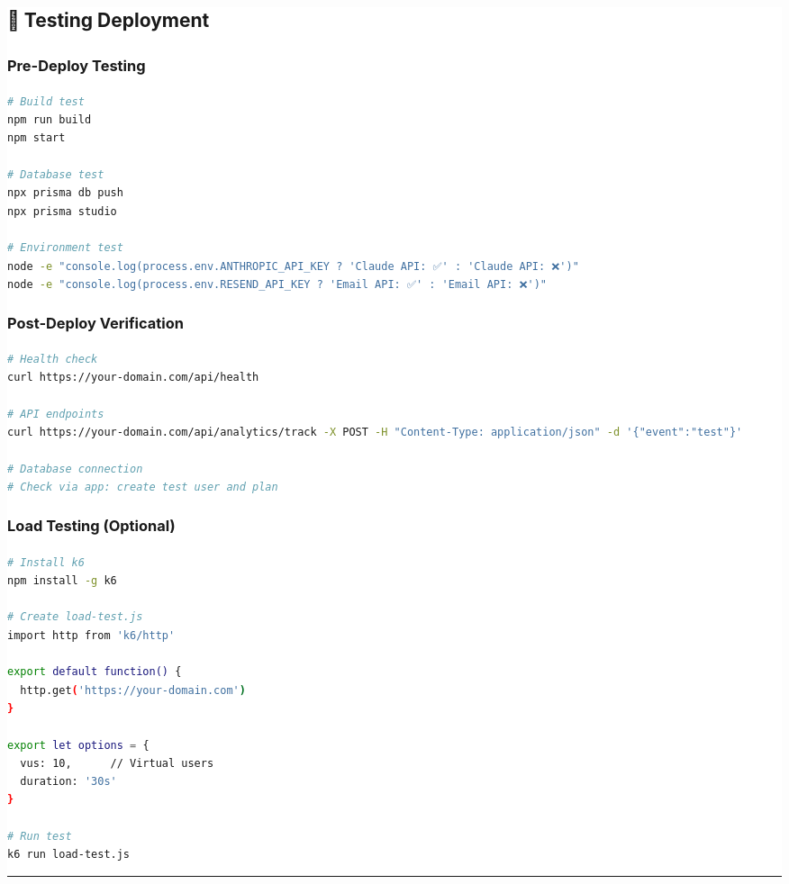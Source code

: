 
## 🧪 Testing Deployment

### Pre-Deploy Testing

```bash
# Build test
npm run build
npm start

# Database test
npx prisma db push
npx prisma studio

# Environment test
node -e "console.log(process.env.ANTHROPIC_API_KEY ? 'Claude API: ✅' : 'Claude API: ❌')"
node -e "console.log(process.env.RESEND_API_KEY ? 'Email API: ✅' : 'Email API: ❌')"
```

### Post-Deploy Verification

```bash
# Health check
curl https://your-domain.com/api/health

# API endpoints
curl https://your-domain.com/api/analytics/track -X POST -H "Content-Type: application/json" -d '{"event":"test"}'

# Database connection
# Check via app: create test user and plan
```

### Load Testing (Optional)

```bash
# Install k6
npm install -g k6

# Create load-test.js
import http from 'k6/http'

export default function() {
  http.get('https://your-domain.com')
}

export let options = {
  vus: 10,      // Virtual users
  duration: '30s'
}

# Run test
k6 run load-test.js
```

---